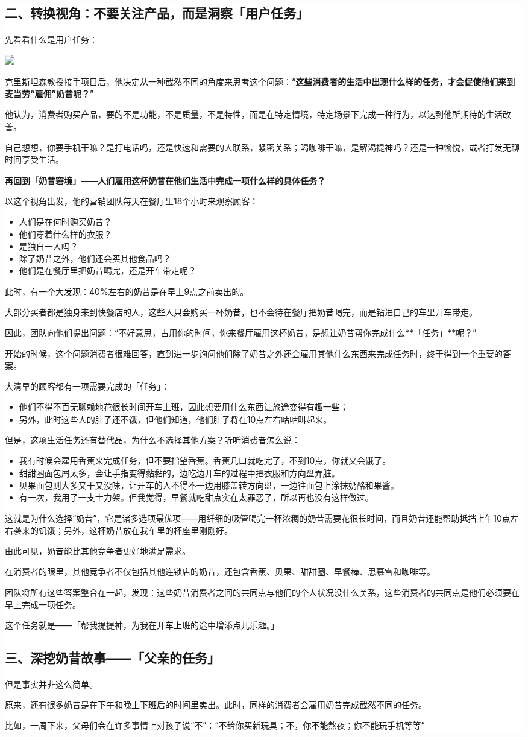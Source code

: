 ## 二、转换视角：不要关注产品，而是洞察「用户任务」

先看看什么是用户任务：

![](https://image.woshipm.com/2024/07/09/f4bcb764-3de5-11ef-8f1a-00163e0b5ff3.jpg)

克里斯坦森教授接手项目后，他决定从一种截然不同的角度来思考这个问题：“**这些消费者的生活中出现什么样的任务，才会促使他们来到麦当劳“雇佣”奶昔呢？**”

他认为，消费者购买产品，要的不是功能，不是质量，不是特性，而是在特定情境，特定场景下完成一种行为，以达到他所期待的生活改善。

自己想想，你要手机干嘛？是打电话吗，还是快速和需要的人联系，紧密关系；喝咖啡干嘛，是解渴提神吗？还是一种愉悦，或者打发无聊时间享受生活。

**再回到「奶昔窘境」——人们雇用这杯奶昔在他们生活中完成一项什么样的具体任务？**

以这个视角出发，他的营销团队每天在餐厅里18个小时来观察顾客：

*   人们是在何时购买奶昔？
*   他们穿着什么样的衣服？
*   是独自一人吗？
*   除了奶昔之外，他们还会买其他食品吗？
*   他们是在餐厅里把奶昔喝完，还是开车带走呢？

此时，有一个大发现：40%左右的奶昔是在早上9点之前卖出的。

大部分买者都是独身来到快餐店的人，这些人只会购买一杯奶昔，也不会待在餐厅把奶昔喝完，而是钻进自己的车里开车带走。

因此，团队向他们提出问题：“不好意思，占用你的时间，你来餐厅雇用这杯奶昔，是想让奶昔帮你完成什么**「任务」**呢？”

开始的时候，这个问题消费者很难回答，直到进一步询问他们除了奶昔之外还会雇用其他什么东西来完成任务时，终于得到一个重要的答案。

大清早的顾客都有一项需要完成的「任务」：

*   他们不得不百无聊赖地花很长时间开车上班，因此想要用什么东西让旅途变得有趣一些；
*   另外，此时这些人的肚子还不饿，但他们知道，他们肚子将在10点左右咕咕叫起来。

但是，这项生活任务还有替代品，为什么不选择其他方案？听听消费者怎么说：

*   我有时候会雇用香蕉来完成任务，但不要指望香蕉。香蕉几口就吃完了，不到10点，你就又会饿了。
*   甜甜圈面包屑太多，会让手指变得黏黏的，边吃边开车的过程中把衣服和方向盘弄脏。
*   贝果面包则大多又干又没味，让开车的人不得不一边用膝盖转方向盘，一边往面包上涂抹奶酪和果酱。
*   有一次，我用了一支士力架。但我觉得，早餐就吃甜点实在太罪恶了，所以再也没有这样做过。

这就是为什么选择“奶昔”，它是诸多选项最优项——用纤细的吸管喝完一杯浓稠的奶昔需要花很长时间，而且奶昔还能帮助抵挡上午10点左右袭来的饥饿；另外，这杯奶昔放在我车里的杯座里刚刚好。

由此可见，奶昔能比其他竞争者更好地满足需求。

在消费者的眼里，其他竞争者不仅包括其他连锁店的奶昔，还包含香蕉、贝果、甜甜圈、早餐棒、思慕雪和咖啡等。

团队将所有这些答案整合在一起，发现：这些奶昔消费者之间的共同点与他们的个人状况没什么关系，这些消费者的共同点是他们必须要在早上完成一项任务。

这个任务就是——「帮我提提神，为我在开车上班的途中增添点儿乐趣。」

## 三、深挖奶昔故事——「父亲的任务」

但是事实并非这么简单。

原来，还有很多奶昔是在下午和晚上下班后的时间里卖出。此时，同样的消费者会雇用奶昔完成截然不同的任务。

比如，一周下来，父母们会在许多事情上对孩子说“不”：“不给你买新玩具；不，你不能熬夜；你不能玩手机等等”
